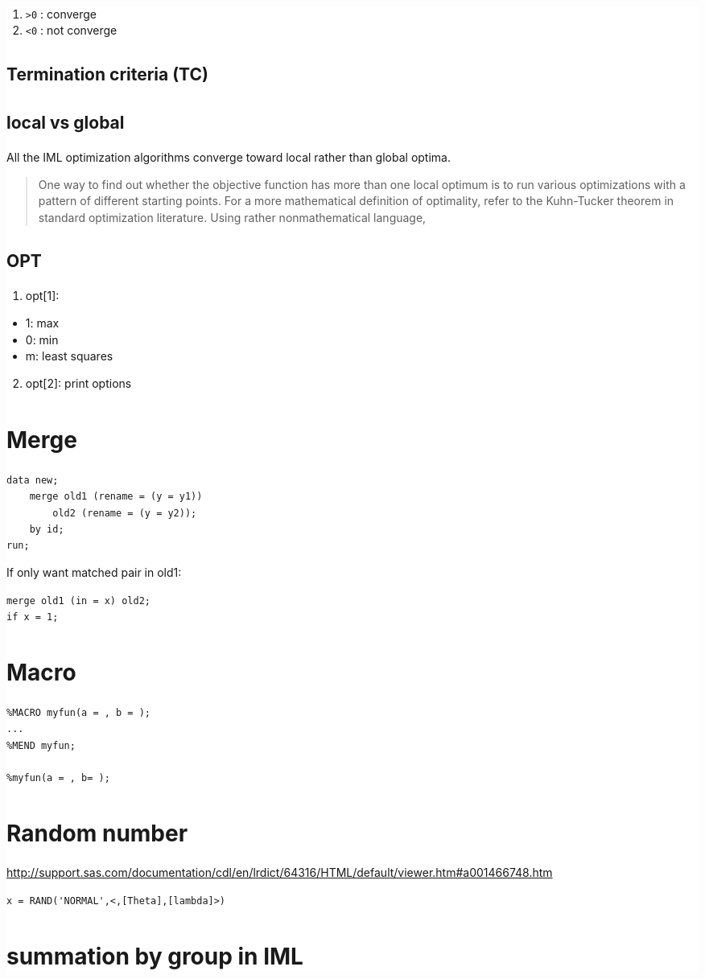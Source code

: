 1. `>0` : converge
2. `<0` : not converge

## Termination criteria (TC) ##

## local vs global ##

All the IML optimization algorithms converge toward local rather than global optima.

> One way to find out whether the objective function has more than one local optimum is to run various optimizations with a pattern of different starting points.
> For a more mathematical definition of optimality, refer to the Kuhn-Tucker theorem in standard optimization literature. Using rather nonmathematical language,

## OPT ##

1. opt[1]:
* 1: max
* 0: min
* m: least squares
2. opt[2]: print options

# Merge #

	data new;
		merge old1 (rename = (y = y1))
			old2 (rename = (y = y2));
		by id;
	run;

If only want matched pair in old1:

	merge old1 (in = x) old2;
	if x = 1;

# Macro #

	%MACRO myfun(a = , b = );
	...
	%MEND myfun;

	%myfun(a = , b= );

# Random number #

<http://support.sas.com/documentation/cdl/en/lrdict/64316/HTML/default/viewer.htm#a001466748.htm>

	x = RAND('NORMAL',<,[Theta],[lambda]>)

# summation by group in IML #
